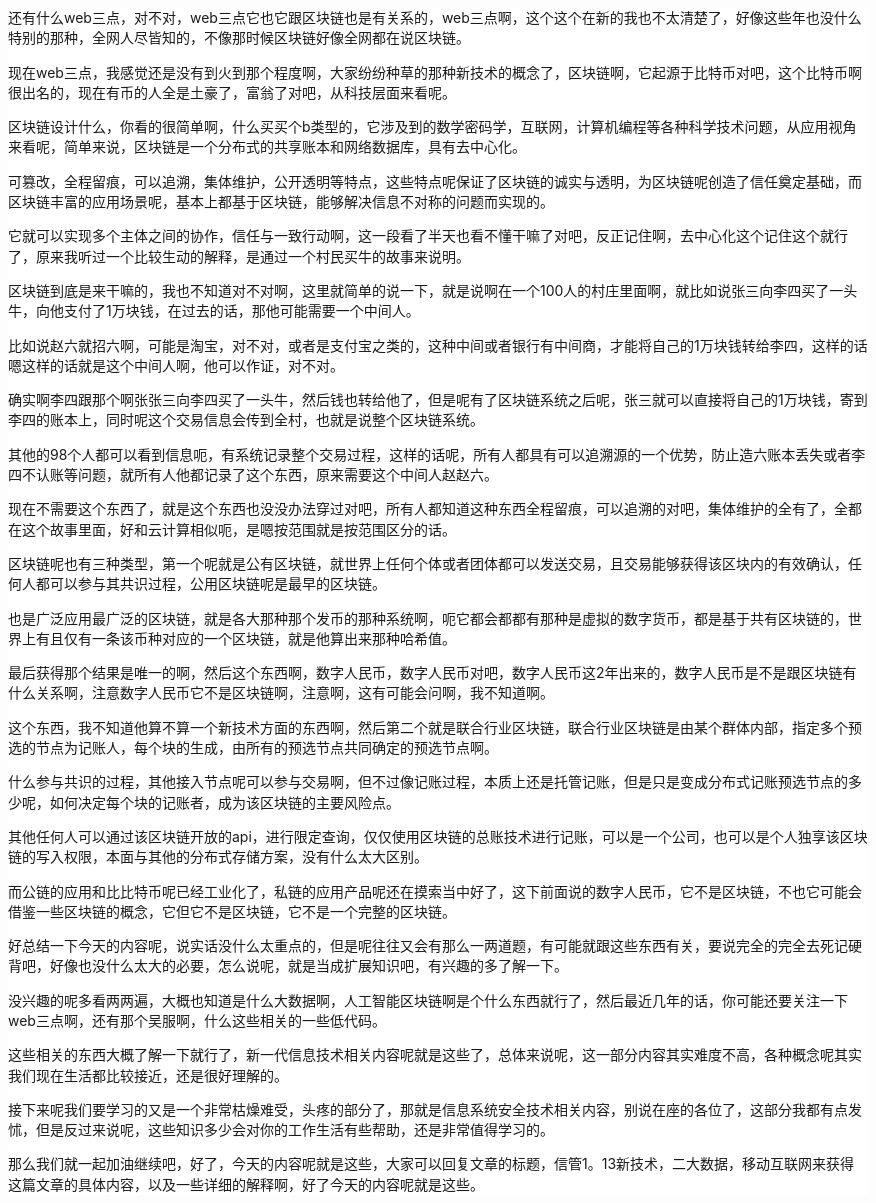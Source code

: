 还有什么web三点，对不对，web三点它也它跟区块链也是有关系的，web三点啊，这个这个在新的我也不太清楚了，好像这些年也没什么特别的那种，全网人尽皆知的，不像那时候区块链好像全网都在说区块链。

现在web三点，我感觉还是没有到火到那个程度啊，大家纷纷种草的那种新技术的概念了，区块链啊，它起源于比特币对吧，这个比特币啊很出名的，现在有币的人全是土豪了，富翁了对吧，从科技层面来看呢。

区块链设计什么，你看的很简单啊，什么买买个b类型的，它涉及到的数学密码学，互联网，计算机编程等各种科学技术问题，从应用视角来看呢，简单来说，区块链是一个分布式的共享账本和网络数据库，具有去中心化。

可篡改，全程留痕，可以追溯，集体维护，公开透明等特点，这些特点呢保证了区块链的诚实与透明，为区块链呢创造了信任奠定基础，而区块链丰富的应用场景呢，基本上都基于区块链，能够解决信息不对称的问题而实现的。

它就可以实现多个主体之间的协作，信任与一致行动啊，这一段看了半天也看不懂干嘛了对吧，反正记住啊，去中心化这个记住这个就行了，原来我听过一个比较生动的解释，是通过一个村民买牛的故事来说明。

区块链到底是来干嘛的，我也不知道对不对啊，这里就简单的说一下，就是说啊在一个100人的村庄里面啊，就比如说张三向李四买了一头牛，向他支付了1万块钱，在过去的话，那他可能需要一个中间人。

比如说赵六就招六啊，可能是淘宝，对不对，或者是支付宝之类的，这种中间或者银行有中间商，才能将自己的1万块钱转给李四，这样的话嗯这样的话就是这个中间人啊，他可以作证，对不对。

确实啊李四跟那个啊张张三向李四买了一头牛，然后钱也转给他了，但是呢有了区块链系统之后呢，张三就可以直接将自己的1万块钱，寄到李四的账本上，同时呢这个交易信息会传到全村，也就是说整个区块链系统。

其他的98个人都可以看到信息呃，有系统记录整个交易过程，这样的话呢，所有人都具有可以追溯源的一个优势，防止造六账本丢失或者李四不认账等问题，就所有人他都记录了这个东西，原来需要这个中间人赵赵六。

现在不需要这个东西了，就是这个东西也没没办法穿过对吧，所有人都知道这种东西全程留痕，可以追溯的对吧，集体维护的全有了，全都在这个故事里面，好和云计算相似呃，是嗯按范围就是按范围区分的话。

区块链呢也有三种类型，第一个呢就是公有区块链，就世界上任何个体或者团体都可以发送交易，且交易能够获得该区块内的有效确认，任何人都可以参与其共识过程，公用区块链呢是最早的区块链。

也是广泛应用最广泛的区块链，就是各大那种那个发币的那种系统啊，呃它都会都都有那种是虚拟的数字货币，都是基于共有区块链的，世界上有且仅有一条该币种对应的一个区块链，就是他算出来那种哈希值。

最后获得那个结果是唯一的啊，然后这个东西啊，数字人民币，数字人民币对吧，数字人民币这2年出来的，数字人民币是不是跟区块链有什么关系啊，注意数字人民币它不是区块链啊，注意啊，这有可能会问啊，我不知道啊。

这个东西，我不知道他算不算一个新技术方面的东西啊，然后第二个就是联合行业区块链，联合行业区块链是由某个群体内部，指定多个预选的节点为记账人，每个块的生成，由所有的预选节点共同确定的预选节点啊。

什么参与共识的过程，其他接入节点呢可以参与交易啊，但不过像记账过程，本质上还是托管记账，但是只是变成分布式记账预选节点的多少呢，如何决定每个块的记账者，成为该区块链的主要风险点。

其他任何人可以通过该区块链开放的api，进行限定查询，仅仅使用区块链的总账技术进行记账，可以是一个公司，也可以是个人独享该区块链的写入权限，本面与其他的分布式存储方案，没有什么太大区别。

而公链的应用和比比特币呢已经工业化了，私链的应用产品呢还在摸索当中好了，这下前面说的数字人民币，它不是区块链，不也它可能会借鉴一些区块链的概念，它但它不是区块链，它不是一个完整的区块链。

好总结一下今天的内容呢，说实话没什么太重点的，但是呢往往又会有那么一两道题，有可能就跟这些东西有关，要说完全的完全去死记硬背吧，好像也没什么太大的必要，怎么说呢，就是当成扩展知识吧，有兴趣的多了解一下。

没兴趣的呢多看两两遍，大概也知道是什么大数据啊，人工智能区块链啊是个什么东西就行了，然后最近几年的话，你可能还要关注一下web三点啊，还有那个吴服啊，什么这些相关的一些低代码。

这些相关的东西大概了解一下就行了，新一代信息技术相关内容呢就是这些了，总体来说呢，这一部分内容其实难度不高，各种概念呢其实我们现在生活都比较接近，还是很好理解的。

接下来呢我们要学习的又是一个非常枯燥难受，头疼的部分了，那就是信息系统安全技术相关内容，别说在座的各位了，这部分我都有点发怵，但是反过来说呢，这些知识多少会对你的工作生活有些帮助，还是非常值得学习的。

那么我们就一起加油继续吧，好了，今天的内容呢就是这些，大家可以回复文章的标题，信管1。13新技术，二大数据，移动互联网来获得这篇文章的具体内容，以及一些详细的解释啊，好了今天的内容呢就是这些。


